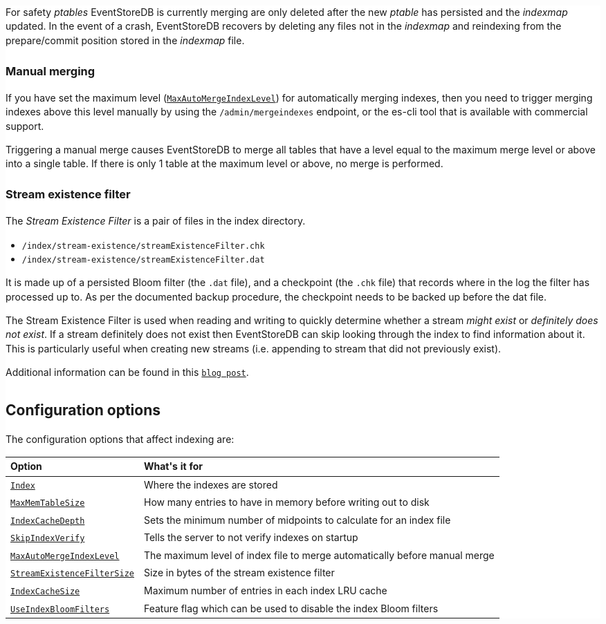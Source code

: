 For safety _ptables_ EventStoreDB is currently merging are only deleted after the new _ptable_ has persisted
and the _indexmap_  updated. In the event of a crash, EventStoreDB recovers by deleting any files not in the
_indexmap_ and reindexing from the prepare/commit position stored in the _indexmap_ file.

### Manual merging

If you have set the maximum level ([`MaxAutoMergeIndexLevel`](#auto-merge-index-level)) for automatically
merging indexes, then you need to trigger merging indexes above this level manually by using
the `/admin/mergeindexes` endpoint, or the es-cli tool that is available with commercial support.

Triggering a manual merge causes EventStoreDB to merge all tables that have a level equal to the maximum merge
level or above into a single table. If there is only 1 table at the maximum level or above, no merge is
performed.

### Stream existence filter

The _Stream Existence Filter_ is a pair of files in the index directory.

- `/index/stream-existence/streamExistenceFilter.chk`
- `/index/stream-existence/streamExistenceFilter.dat`

It is made up of a persisted Bloom filter (the `.dat` file), and a checkpoint (the `.chk` file) that records
where in the log the filter has processed up to. As per the documented backup procedure, the checkpoint needs
to be backed up before the dat file.

The Stream Existence Filter is used when reading and writing to quickly determine whether a stream _might
exist_ or _definitely does not exist_. If a stream definitely does not exist then EventStoreDB can skip
looking through the index to find information about it. This is particularly useful when creating new
streams (i.e. appending to stream that did not previously exist).

Additional information can be found in this [`blog post`](https://www.eventstore.com/blog/bloom-filters).

## Configuration options

The configuration options that affect indexing are:

| Option                                                       | What's it for                                                                                                                                         |
|:-------------------------------------------------------------|:------------------------------------------------------------------------------------------------------------------------------------------------------|
| [`Index`](#index-location)                                   | Where the indexes are stored                                                                                                                          |
| [`MaxMemTableSize`](#memtable-size)                          | How many entries to have in memory before writing out to disk                                                                                         |
| [`IndexCacheDepth`](#index-cache-depth)                      | Sets the minimum number of midpoints to calculate for an index file                                                                                   |
| [`SkipIndexVerify`](#skip-index-verification)                | Tells the server to not verify indexes on startup                                                                                                     |
| [`MaxAutoMergeIndexLevel`](#auto-merge-index-level)          | The maximum level of index file to merge automatically before manual merge                                                                            |
| [`StreamExistenceFilterSize`](#stream-existence-filter-size) | Size in bytes of the stream existence filter                                                                                                          |
| [`IndexCacheSize`](#index-cache-size)                        | Maximum number of entries in each index LRU cache                                                                                                     |
| [`UseIndexBloomFilters`](#use-index-bloom-filters)           | Feature flag which can be used to disable the index Bloom filters                                                                                     |
